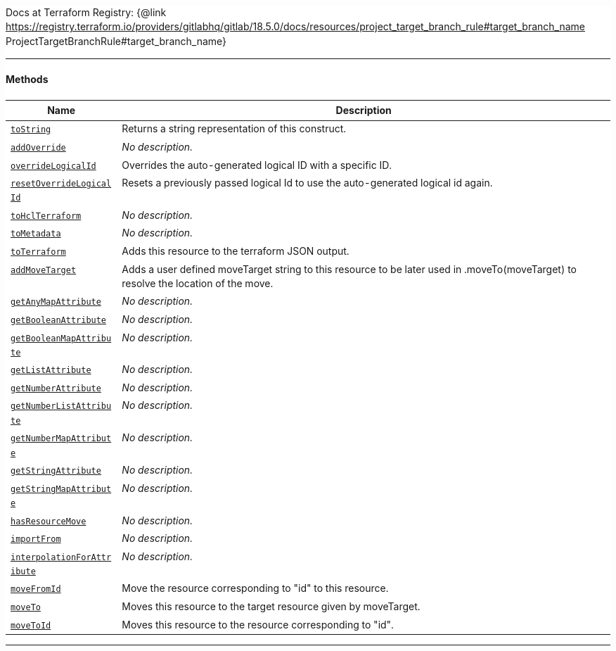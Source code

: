 Docs at Terraform Registry: {@link https://registry.terraform.io/providers/gitlabhq/gitlab/18.5.0/docs/resources/project_target_branch_rule#target_branch_name ProjectTargetBranchRule#target_branch_name}

---

#### Methods <a name="Methods" id="Methods"></a>

| **Name** | **Description** |
| --- | --- |
| <code><a href="#@cdktf/provider-gitlab.projectTargetBranchRule.ProjectTargetBranchRule.toString">toString</a></code> | Returns a string representation of this construct. |
| <code><a href="#@cdktf/provider-gitlab.projectTargetBranchRule.ProjectTargetBranchRule.addOverride">addOverride</a></code> | *No description.* |
| <code><a href="#@cdktf/provider-gitlab.projectTargetBranchRule.ProjectTargetBranchRule.overrideLogicalId">overrideLogicalId</a></code> | Overrides the auto-generated logical ID with a specific ID. |
| <code><a href="#@cdktf/provider-gitlab.projectTargetBranchRule.ProjectTargetBranchRule.resetOverrideLogicalId">resetOverrideLogicalId</a></code> | Resets a previously passed logical Id to use the auto-generated logical id again. |
| <code><a href="#@cdktf/provider-gitlab.projectTargetBranchRule.ProjectTargetBranchRule.toHclTerraform">toHclTerraform</a></code> | *No description.* |
| <code><a href="#@cdktf/provider-gitlab.projectTargetBranchRule.ProjectTargetBranchRule.toMetadata">toMetadata</a></code> | *No description.* |
| <code><a href="#@cdktf/provider-gitlab.projectTargetBranchRule.ProjectTargetBranchRule.toTerraform">toTerraform</a></code> | Adds this resource to the terraform JSON output. |
| <code><a href="#@cdktf/provider-gitlab.projectTargetBranchRule.ProjectTargetBranchRule.addMoveTarget">addMoveTarget</a></code> | Adds a user defined moveTarget string to this resource to be later used in .moveTo(moveTarget) to resolve the location of the move. |
| <code><a href="#@cdktf/provider-gitlab.projectTargetBranchRule.ProjectTargetBranchRule.getAnyMapAttribute">getAnyMapAttribute</a></code> | *No description.* |
| <code><a href="#@cdktf/provider-gitlab.projectTargetBranchRule.ProjectTargetBranchRule.getBooleanAttribute">getBooleanAttribute</a></code> | *No description.* |
| <code><a href="#@cdktf/provider-gitlab.projectTargetBranchRule.ProjectTargetBranchRule.getBooleanMapAttribute">getBooleanMapAttribute</a></code> | *No description.* |
| <code><a href="#@cdktf/provider-gitlab.projectTargetBranchRule.ProjectTargetBranchRule.getListAttribute">getListAttribute</a></code> | *No description.* |
| <code><a href="#@cdktf/provider-gitlab.projectTargetBranchRule.ProjectTargetBranchRule.getNumberAttribute">getNumberAttribute</a></code> | *No description.* |
| <code><a href="#@cdktf/provider-gitlab.projectTargetBranchRule.ProjectTargetBranchRule.getNumberListAttribute">getNumberListAttribute</a></code> | *No description.* |
| <code><a href="#@cdktf/provider-gitlab.projectTargetBranchRule.ProjectTargetBranchRule.getNumberMapAttribute">getNumberMapAttribute</a></code> | *No description.* |
| <code><a href="#@cdktf/provider-gitlab.projectTargetBranchRule.ProjectTargetBranchRule.getStringAttribute">getStringAttribute</a></code> | *No description.* |
| <code><a href="#@cdktf/provider-gitlab.projectTargetBranchRule.ProjectTargetBranchRule.getStringMapAttribute">getStringMapAttribute</a></code> | *No description.* |
| <code><a href="#@cdktf/provider-gitlab.projectTargetBranchRule.ProjectTargetBranchRule.hasResourceMove">hasResourceMove</a></code> | *No description.* |
| <code><a href="#@cdktf/provider-gitlab.projectTargetBranchRule.ProjectTargetBranchRule.importFrom">importFrom</a></code> | *No description.* |
| <code><a href="#@cdktf/provider-gitlab.projectTargetBranchRule.ProjectTargetBranchRule.interpolationForAttribute">interpolationForAttribute</a></code> | *No description.* |
| <code><a href="#@cdktf/provider-gitlab.projectTargetBranchRule.ProjectTargetBranchRule.moveFromId">moveFromId</a></code> | Move the resource corresponding to "id" to this resource. |
| <code><a href="#@cdktf/provider-gitlab.projectTargetBranchRule.ProjectTargetBranchRule.moveTo">moveTo</a></code> | Moves this resource to the target resource given by moveTarget. |
| <code><a href="#@cdktf/provider-gitlab.projectTargetBranchRule.ProjectTargetBranchRule.moveToId">moveToId</a></code> | Moves this resource to the resource corresponding to "id". |

---
